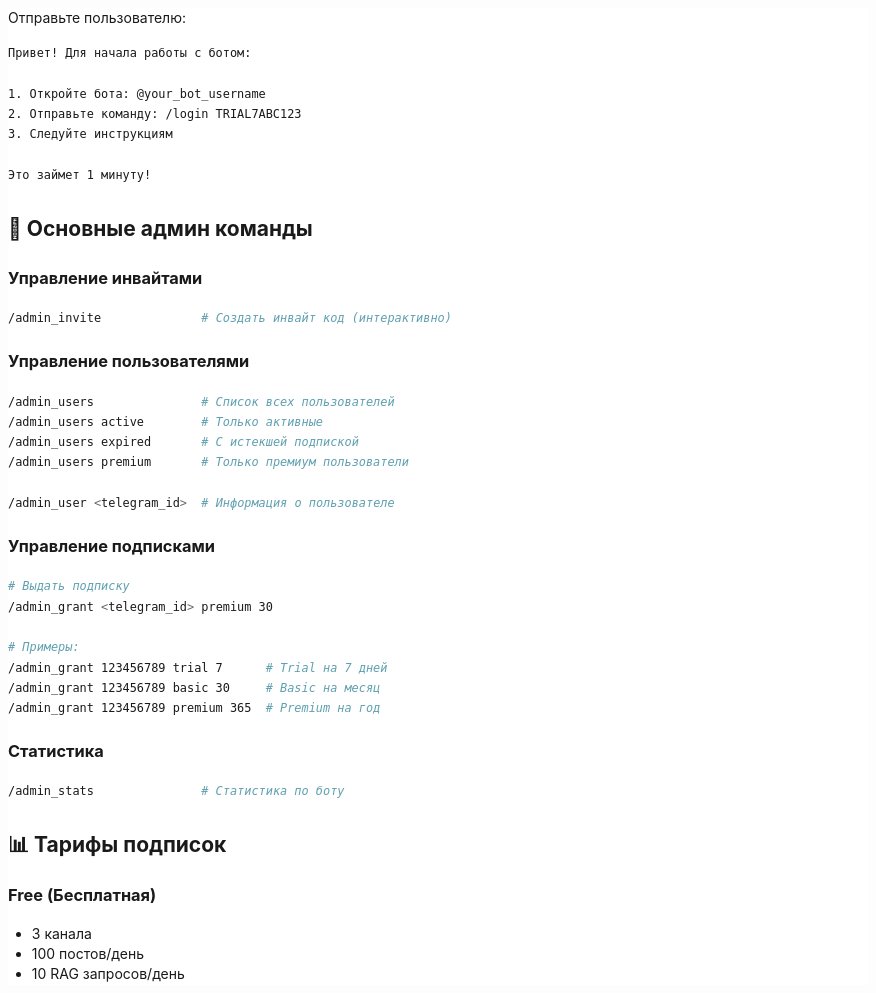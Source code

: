 Отправьте пользователю:

```
Привет! Для начала работы с ботом:

1. Откройте бота: @your_bot_username
2. Отправьте команду: /login TRIAL7ABC123
3. Следуйте инструкциям

Это займет 1 минуту!
```

## 🎯 Основные админ команды

### Управление инвайтами

```bash
/admin_invite              # Создать инвайт код (интерактивно)
```

### Управление пользователями

```bash
/admin_users               # Список всех пользователей
/admin_users active        # Только активные
/admin_users expired       # С истекшей подпиской
/admin_users premium       # Только премиум пользователи

/admin_user <telegram_id>  # Информация о пользователе
```

### Управление подписками

```bash
# Выдать подписку
/admin_grant <telegram_id> premium 30

# Примеры:
/admin_grant 123456789 trial 7      # Trial на 7 дней
/admin_grant 123456789 basic 30     # Basic на месяц
/admin_grant 123456789 premium 365  # Premium на год
```

### Статистика

```bash
/admin_stats               # Статистика по боту
```

## 📊 Тарифы подписок

### Free (Бесплатная)
- 3 канала
- 100 постов/день
- 10 RAG запросов/день
